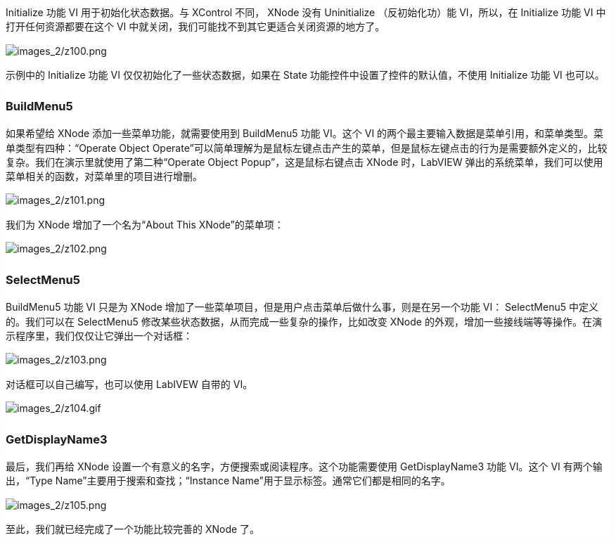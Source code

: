 Initialize 功能 VI 用于初始化状态数据。与 XControl 不同， XNode 没有 Uninitialize （反初始化功）能 VI，所以，在 Initialize 功能 VI 中打开任何资源都要在这个 VI 中就关闭，我们可能找不到其它更适合关闭资源的地方了。

![images_2/z100.png](images_2/z100.png "GenerateCode")

示例中的 Initialize 功能 VI 仅仅初始化了一些状态数据，如果在 State 功能控件中设置了控件的默认值，不使用 Initialize 功能 VI 也可以。

### BuildMenu5

如果希望给 XNode 添加一些菜单功能，就需要使用到 BuildMenu5 功能 VI。这个 VI 的两个最主要输入数据是菜单引用，和菜单类型。菜单类型有四种：“Operate Object Operate”可以简单理解为是鼠标左键点击产生的菜单，但是鼠标左键点击的行为是需要额外定义的，比较复杂。我们在演示里就使用了第二种“Operate Object Popup”，这是鼠标右键点击 XNode 时，LabVIEW 弹出的系统菜单，我们可以使用菜单相关的函数，对菜单里的项目进行增删。

![images_2/z101.png](images_2/z101.png "BuildMenu5")

我们为 XNode 增加了一个名为“About This XNode”的菜单项：

![images_2/z102.png](images_2/z102.png "右键菜单")

### SelectMenu5

BuildMenu5 功能 VI 只是为 XNode 增加了一些菜单项目，但是用户点击菜单后做什么事，则是在另一个功能 VI： SelectMenu5 中定义的。我们可以在 SelectMenu5 修改某些状态数据，从而完成一些复杂的操作，比如改变 XNode 的外观，增加一些接线端等等操作。在演示程序里，我们仅仅让它弹出一个对话框：

![images_2/z103.png](images_2/z103.png "SelectMenu5")

对话框可以自己编写，也可以使用 LabIVEW 自带的 VI。

![images_2/z104.gif](images_2/z104.gif "SelectMenu5")

### GetDisplayName3

最后，我们再给 XNode 设置一个有意义的名字，方便搜索或阅读程序。这个功能需要使用 GetDisplayName3 功能 VI。这个 VI 有两个输出，“Type Name”主要用于搜索和查找；“Instance Name”用于显示标签。通常它们都是相同的名字。

![images_2/z105.png](images_2/z105.png "GetDisplayName3")

至此，我们就已经完成了一个功能比较完善的 XNode 了。

